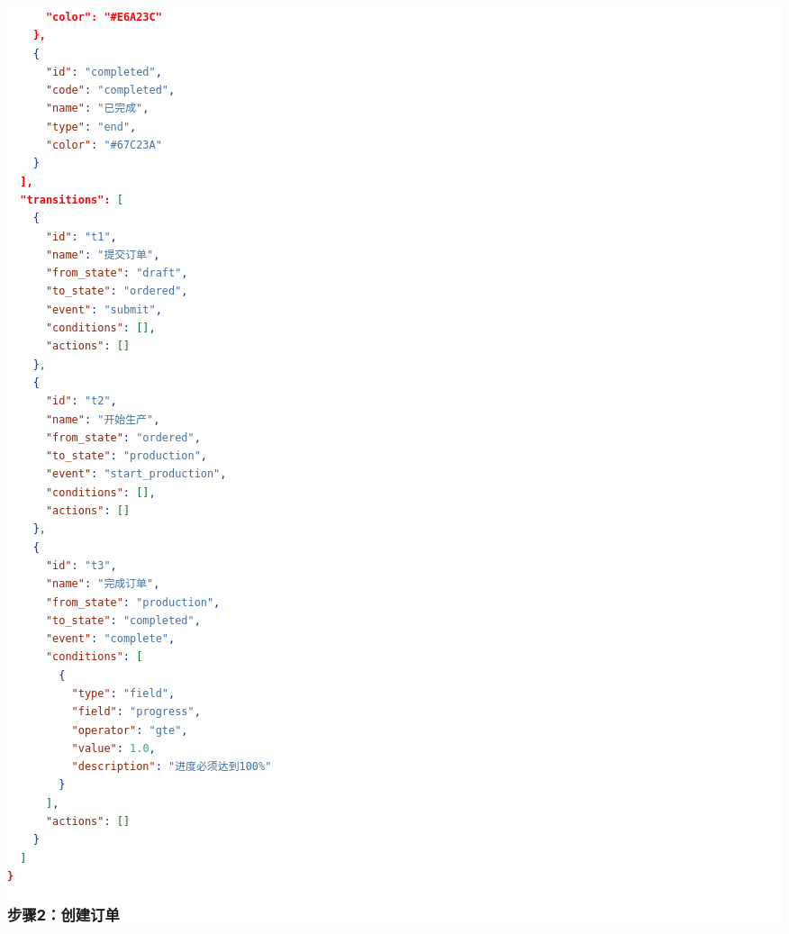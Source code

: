 ```json
      "color": "#E6A23C"
    },
    {
      "id": "completed",
      "code": "completed",
      "name": "已完成",
      "type": "end",
      "color": "#67C23A"
    }
  ],
  "transitions": [
    {
      "id": "t1",
      "name": "提交订单",
      "from_state": "draft",
      "to_state": "ordered",
      "event": "submit",
      "conditions": [],
      "actions": []
    },
    {
      "id": "t2",
      "name": "开始生产",
      "from_state": "ordered",
      "to_state": "production",
      "event": "start_production",
      "conditions": [],
      "actions": []
    },
    {
      "id": "t3",
      "name": "完成订单",
      "from_state": "production",
      "to_state": "completed",
      "event": "complete",
      "conditions": [
        {
          "type": "field",
          "field": "progress",
          "operator": "gte",
          "value": 1.0,
          "description": "进度必须达到100%"
        }
      ],
      "actions": []
    }
  ]
}
```

### 步骤2：创建订单
